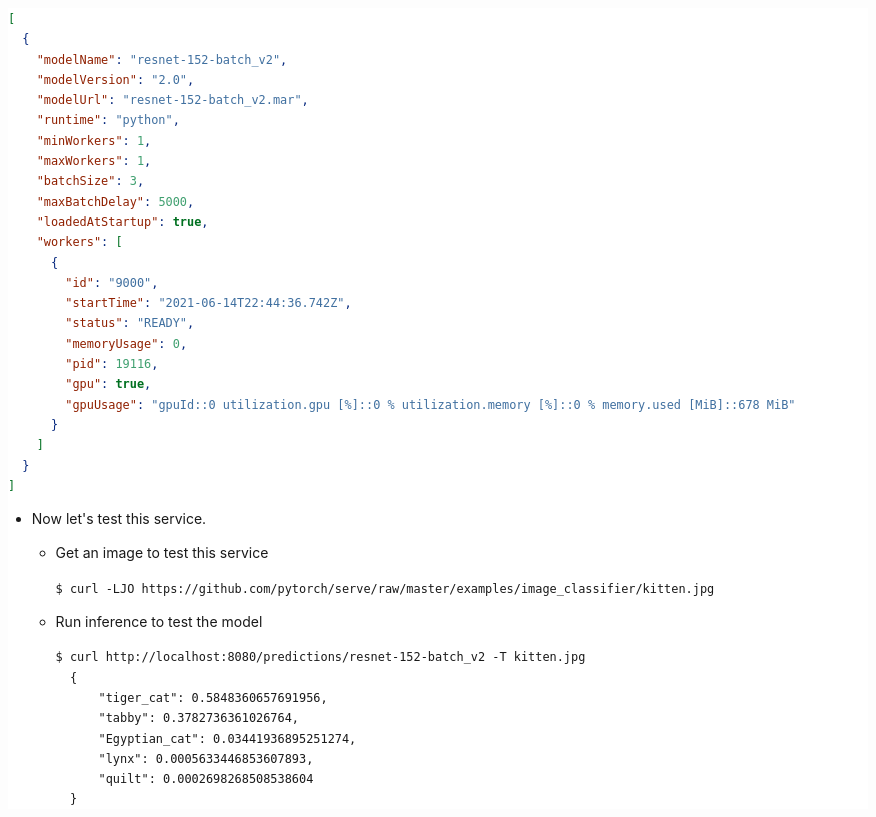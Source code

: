   ```json
  [
    {
      "modelName": "resnet-152-batch_v2",
      "modelVersion": "2.0",
      "modelUrl": "resnet-152-batch_v2.mar",
      "runtime": "python",
      "minWorkers": 1,
      "maxWorkers": 1,
      "batchSize": 3,
      "maxBatchDelay": 5000,
      "loadedAtStartup": true,
      "workers": [
        {
          "id": "9000",
          "startTime": "2021-06-14T22:44:36.742Z",
          "status": "READY",
          "memoryUsage": 0,
          "pid": 19116,
          "gpu": true,
          "gpuUsage": "gpuId::0 utilization.gpu [%]::0 % utilization.memory [%]::0 % memory.used [MiB]::678 MiB"
        }
      ]
    }
  ]
  ```

- Now let's test this service.

  - Get an image to test this service

    ```shell
    $ curl -LJO https://github.com/pytorch/serve/raw/master/examples/image_classifier/kitten.jpg
    ```

  - Run inference to test the model

    ```shell
    $ curl http://localhost:8080/predictions/resnet-152-batch_v2 -T kitten.jpg
      {
          "tiger_cat": 0.5848360657691956,
          "tabby": 0.3782736361026764,
          "Egyptian_cat": 0.03441936895251274,
          "lynx": 0.0005633446853607893,
          "quilt": 0.0002698268508538604
      }
    ```

    
